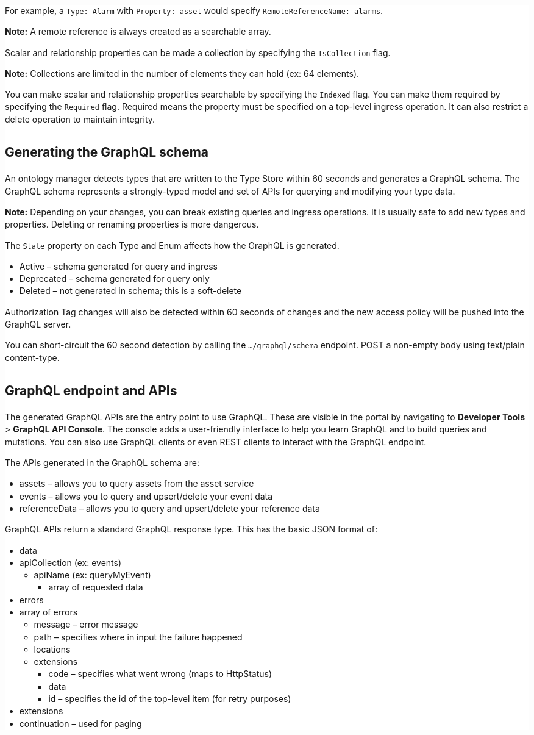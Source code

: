 For example, a `Type: Alarm` with `Property: asset` would specify `RemoteReferenceName: alarms`.

**Note:** A remote reference is always created as a searchable array.

Scalar and relationship properties can be made a collection by specifying the `IsCollection` flag.

**Note:** Collections are limited in the number of elements they can hold (ex: 64 elements).

You can make scalar and relationship properties searchable by specifying the `Indexed` flag. You can make them required by specifying the `Required` flag. Required means the property must be specified on a top-level ingress operation. It can also restrict a delete operation to maintain integrity.

## Generating the GraphQL schema

An ontology manager detects types that are written to the Type Store within 60 seconds and generates a GraphQL schema. The GraphQL schema represents a strongly-typed model and set of APIs for querying and modifying your type data.

**Note:** Depending on your changes, you can break existing queries and ingress operations. It is usually safe to add new types and properties. Deleting or renaming properties is more dangerous.

The `State` property on each Type and Enum affects how the GraphQL is generated.

-	Active – schema generated for query and ingress
-	Deprecated – schema generated for query only
-	Deleted – not generated in schema; this is a soft-delete

Authorization Tag changes will also be detected within 60 seconds of changes and the new access policy will be pushed into the GraphQL server.

You can short-circuit the 60 second detection by calling the `…/graphql/schema` endpoint. POST a non-empty body using text/plain content-type.

## GraphQL endpoint and APIs

The generated GraphQL APIs are the entry point to use GraphQL. These are visible in the portal by navigating to **Developer Tools** > **GraphQL API Console**. The console adds a user-friendly interface to help you learn GraphQL and to build queries and mutations. You can also use GraphQL clients or even REST clients to interact with the GraphQL endpoint.

The APIs generated in the GraphQL schema are:

-	assets – allows you to query assets from the asset service
-	events – allows you to query and upsert/delete your event data
-	referenceData – allows you to query and upsert/delete your reference data

GraphQL APIs return a standard GraphQL response type. This has the basic JSON format of:

-	data
  - apiCollection (ex: events)
     - apiName (ex: queryMyEvent)
       - array of requested data
-	errors
  -	array of errors
     -	message – error message
     -	path – specifies where in input the failure happened
     -	locations
     -	extensions
        -	code – specifies what went wrong (maps to HttpStatus)
        -	data
           - id – specifies the id of the top-level item (for retry purposes)
-	extensions
  -	continuation – used for paging
